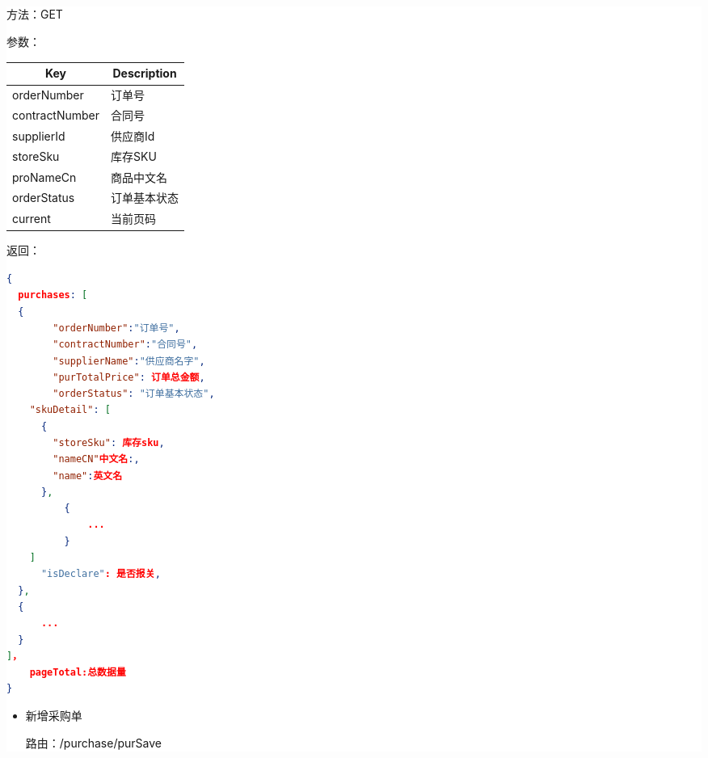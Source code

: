   方法：GET

  参数：

  | Key            | Description |
  | -------------- | ----------- |
  | orderNumber    | 订单号         |
  | contractNumber | 合同号         |
  | supplierId     | 供应商Id       |
  | storeSku       | 库存SKU       |
  | proNameCn      | 商品中文名       |
  | orderStatus    | 订单基本状态      |
  | current        | 当前页码        |

  返回：

  ```json
  {
    purchases: [
    {
          "orderNumber":"订单号",
          "contractNumber":"合同号",
          "supplierName":"供应商名字",
          "purTotalPrice": 订单总金额,
          "orderStatus": "订单基本状态",
      "skuDetail": [
        {
          "storeSku": 库存sku,
          "nameCN"中文名:,
          "name":英文名
        },
    		{
    		    ...
    		}
      ]
      	"isDeclare": 是否报关,
    },
    {
        ...
    }
  ]，
      pageTotal:总数据量
  }
  ```


- 新增采购单

  路由：/purchase/purSave

